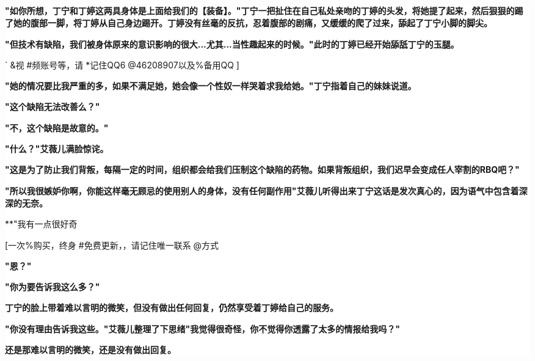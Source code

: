 **"如你所想，丁宁和丁婷这两具身体是上面给我们的【装备】。"丁宁一把扯住在自己私处亲吻的丁婷的头发，将她提了起来，然后狠狠的踢了她的腹部一脚，将丁婷从自己身边踢开。丁婷没有丝毫的反抗，忍着腹部的剧痛，又缓缓的爬了过来，舔起了丁宁小脚的脚尖。**





**"但技术有缺陷，我们被身体原来的意识影响的很大...尤其...当性趣起来的时候。"此时的丁婷已经开始舔舐丁宁的玉腿。**



 ` &视 #频账号等，请 *记住QQ6 @46208907以及%备用QQ ]



**"她的情况要比我严重的多，如果不满足她，她会像一个性奴一样哭着求我给她。"丁宁指着自己的妹妹说道。**



**"这个缺陷无法改善么？"**



**"不，这个缺陷是故意的。"**





**"什么？"艾薇儿满脸惊诧。**





**"这是为了防止我们背叛，每隔一定的时间，组织都会给我们压制这个缺陷的药物。如果背叛组织，我们迟早会变成任人宰割的RBQ吧？"**







**"所以我很嫉妒你啊，你能这样毫无顾忌的使用别人的身体，没有任何副作用"艾薇儿听得出来丁宁这话是发次真心的，因为语气中包含着深深的无奈。**



**"我有一点很好奇



 [一次%购买，终身 #免费更新，，请记住唯一联系 @方式



**"恩？"**





**"你为要告诉我这么多？"**



**丁宁的脸上带着难以言明的微笑，但没有做出任何回复，仍然享受着丁婷给自己的服务。**





**"你没有理由告诉我这些。"艾薇儿整理了下思绪"我觉得很奇怪，你不觉得你透露了太多的情报给我吗？"**



**还是那难以言明的微笑，还是没有做出回复。**


